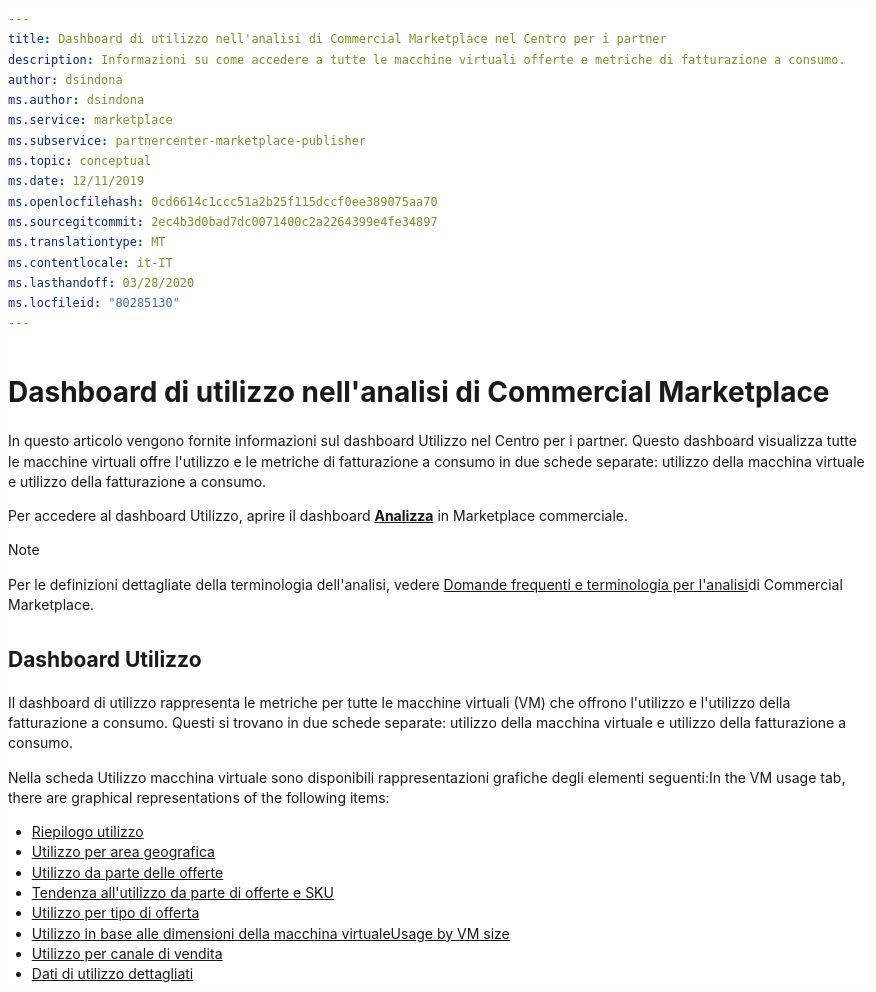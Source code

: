 ```yaml
---
title: Dashboard di utilizzo nell'analisi di Commercial Marketplace nel Centro per i partner
description: Informazioni su come accedere a tutte le macchine virtuali offerte e metriche di fatturazione a consumo.
author: dsindona
ms.author: dsindona
ms.service: marketplace
ms.subservice: partnercenter-marketplace-publisher
ms.topic: conceptual
ms.date: 12/11/2019
ms.openlocfilehash: 0cd6614c1ccc51a2b25f115dccf0ee389075aa70
ms.sourcegitcommit: 2ec4b3d0bad7dc0071400c2a2264399e4fe34897
ms.translationtype: MT
ms.contentlocale: it-IT
ms.lasthandoff: 03/28/2020
ms.locfileid: "80285130"
---
```

# <a name="usage-dashboard-in-commercial-marketplace-analytics"></a>Dashboard di utilizzo nell'analisi di Commercial Marketplace

In questo articolo vengono fornite informazioni sul dashboard Utilizzo nel Centro per i partner. Questo dashboard visualizza tutte le macchine virtuali offre l'utilizzo e le metriche di fatturazione a consumo in due schede separate: utilizzo della macchina virtuale e utilizzo della fatturazione a consumo.

Per accedere al dashboard Utilizzo, aprire il dashboard **[Analizza](https://partner.microsoft.com/dashboard/commercial-marketplace/analytics/summary)** in Marketplace commerciale.

>[!NOTE]
> Per le definizioni dettagliate della terminologia dell'analisi, vedere [Domande frequenti e terminologia per l'analisi](./faq-terminology.md)di Commercial Marketplace.

## <a name="usage-dashboard"></a>Dashboard Utilizzo

Il dashboard di utilizzo rappresenta le metriche per tutte le macchine virtuali (VM) che offrono l'utilizzo e l'utilizzo della fatturazione a consumo. Questi si trovano in due schede separate: utilizzo della macchina virtuale e utilizzo della fatturazione a consumo.

Nella scheda Utilizzo macchina virtuale sono disponibili rappresentazioni grafiche degli elementi seguenti:In the VM usage tab, there are graphical representations of the following items:

- [Riepilogo utilizzo](#usage-summary)
- [Utilizzo per area geografica](#usage-by-geography)
- [Utilizzo da parte delle offerte](#usage-by-offers)
- [Tendenza all'utilizzo da parte di offerte e SKU](#usage-trend-by-offers-and-skus)
- [Utilizzo per tipo di offerta](#usage-by-offer-type)
- [Utilizzo in base alle dimensioni della macchina virtualeUsage by VM size](#usage-by-vm-size)
- [Utilizzo per canale di vendita](#usage-by-sales-channel)
- [Dati di utilizzo dettagliati](#detailed-usage-data)
